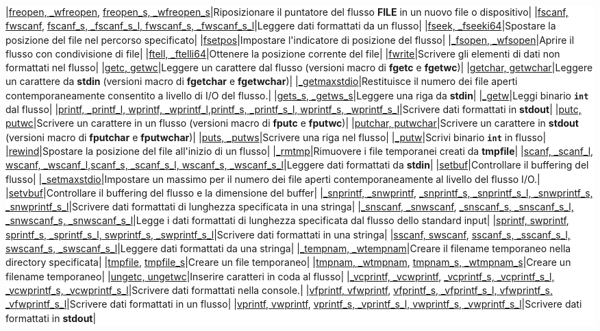 |[freopen, _wfreopen](../c-runtime-library/reference/freopen-wfreopen.md), [freopen_s, _wfreopen_s](../c-runtime-library/reference/freopen-s-wfreopen-s.md)|Riposizionare il puntatore del flusso **FILE** in un nuovo file o dispositivo|
|[fscanf, fwscanf](../c-runtime-library/reference/fscanf-fscanf-l-fwscanf-fwscanf-l.md), [fscanf_s, _fscanf_s_l, fwscanf_s, _fwscanf_s_l](../c-runtime-library/reference/fscanf-s-fscanf-s-l-fwscanf-s-fwscanf-s-l.md)|Leggere dati formattati da un flusso|
|[fseek, _fseeki64](../c-runtime-library/reference/fseek-fseeki64.md)|Spostare la posizione del file nel percorso specificato|
|[fsetpos](../c-runtime-library/reference/fsetpos.md)|Impostare l'indicatore di posizione del flusso|
|[_fsopen, _wfsopen](../c-runtime-library/reference/fsopen-wfsopen.md)|Aprire il flusso con condivisione di file|
|[ftell, _ftelli64](../c-runtime-library/reference/ftell-ftelli64.md)|Ottenere la posizione corrente del file|
|[fwrite](../c-runtime-library/reference/fwrite.md)|Scrivere gli elementi di dati non formattati nel flusso|
|[getc, getwc](../c-runtime-library/reference/getc-getwc.md)|Leggere un carattere dal flusso (versioni macro di **fgetc** e **fgetwc**)|
|[getchar, getwchar](../c-runtime-library/reference/getc-getwc.md)|Leggere un carattere da **stdin** (versioni macro di **fgetchar** e **fgetwchar**)|
|[_getmaxstdio](../c-runtime-library/reference/getmaxstdio.md)|Restituisce il numero dei file aperti contemporaneamente consentito a livello di I/O del flusso.|
|[gets_s, _getws_s](../c-runtime-library/reference/gets-s-getws-s.md)|Leggere una riga da **stdin**|
|[_getw](../c-runtime-library/reference/getw.md)|Leggi binario **`int`** dal flusso|
|[printf, _printf_l, wprintf, _wprintf_l](../c-runtime-library/reference/printf-printf-l-wprintf-wprintf-l.md),[printf_s, _printf_s_l, wprintf_s, _wprintf_s_l](../c-runtime-library/reference/printf-s-printf-s-l-wprintf-s-wprintf-s-l.md)|Scrivere dati formattati in **stdout**|
|[putc, putwc](../c-runtime-library/reference/putc-putwc.md)|Scrivere un carattere in un flusso (versioni macro di **fputc** e **fputwc**)|
|[putchar, putwchar](../c-runtime-library/reference/putc-putwc.md)|Scrivere un carattere in **stdout** (versioni macro di **fputchar** e **fputwchar**)|
|[puts, _putws](../c-runtime-library/reference/puts-putws.md)|Scrivere una riga nel flusso|
|[_putw](../c-runtime-library/reference/putw.md)|Scrivi binario **`int`** in flusso|
|[rewind](../c-runtime-library/reference/rewind.md)|Spostare la posizione del file all'inizio di un flusso|
|[_rmtmp](../c-runtime-library/reference/rmtmp.md)|Rimuovere i file temporanei creati da **tmpfile**|
|[scanf, _scanf_l, wscanf, _wscanf_l](../c-runtime-library/reference/scanf-scanf-l-wscanf-wscanf-l.md),[scanf_s, _scanf_s_l, wscanf_s, _wscanf_s_l](../c-runtime-library/reference/scanf-s-scanf-s-l-wscanf-s-wscanf-s-l.md)|Leggere dati formattati da **stdin**|
|[setbuf](../c-runtime-library/reference/setbuf.md)|Controllare il buffering del flusso|
|[_setmaxstdio](../c-runtime-library/reference/setmaxstdio.md)|Impostare un massimo per il numero dei file aperti contemporaneamente al livello del flusso I/O.|
|[setvbuf](../c-runtime-library/reference/setvbuf.md)|Controllare il buffering del flusso e la dimensione del buffer|
|[_snprintf, _snwprintf](../c-runtime-library/reference/snprintf-snprintf-snprintf-l-snwprintf-snwprintf-l.md), [_snprintf_s, _snprintf_s_l, _snwprintf_s, _snwprintf_s_l](../c-runtime-library/reference/snprintf-s-snprintf-s-l-snwprintf-s-snwprintf-s-l.md)|Scrivere dati formattati di lunghezza specificata in una stringa|
|[_snscanf, _snwscanf](../c-runtime-library/reference/snscanf-snscanf-l-snwscanf-snwscanf-l.md), [_snscanf_s, _snscanf_s_l, _snwscanf_s, _snwscanf_s_l](../c-runtime-library/reference/snscanf-s-snscanf-s-l-snwscanf-s-snwscanf-s-l.md)|Legge i dati formattati di lunghezza specificata dal flusso dello standard input|
|[sprintf, swprintf](../c-runtime-library/reference/sprintf-sprintf-l-swprintf-swprintf-l-swprintf-l.md), [sprintf_s, _sprintf_s_l, swprintf_s, _swprintf_s_l](../c-runtime-library/reference/sprintf-s-sprintf-s-l-swprintf-s-swprintf-s-l.md)|Scrivere dati formattati in una stringa|
|[sscanf, swscanf](../c-runtime-library/reference/sscanf-sscanf-l-swscanf-swscanf-l.md), [sscanf_s, _sscanf_s_l, swscanf_s, _swscanf_s_l](../c-runtime-library/reference/sscanf-s-sscanf-s-l-swscanf-s-swscanf-s-l.md)|Leggere dati formattati da una stringa|
|[_tempnam, _wtempnam](../c-runtime-library/reference/tempnam-wtempnam-tmpnam-wtmpnam.md)|Creare il filename temporaneo nella directory specificata|
|[tmpfile](../c-runtime-library/reference/tmpfile.md), [tmpfile_s](../c-runtime-library/reference/tmpfile-s.md)|Creare un file temporaneo|
|[tmpnam, _wtmpnam](../c-runtime-library/reference/tempnam-wtempnam-tmpnam-wtmpnam.md), [tmpnam_s, _wtmpnam_s](../c-runtime-library/reference/tmpnam-s-wtmpnam-s.md)|Creare un filename temporaneo|
|[ungetc, ungetwc](../c-runtime-library/reference/ungetc-ungetwc.md)|Inserire caratteri in coda al flusso|
|[_vcprintf, _vcwprintf](../c-runtime-library/reference/vcprintf-vcprintf-l-vcwprintf-vcwprintf-l.md), [_vcprintf_s, _vcprintf_s_l, _vcwprintf_s, _vcwprintf_s_l](../c-runtime-library/reference/vcprintf-s-vcprintf-s-l-vcwprintf-s-vcwprintf-s-l.md)|Scrivere dati formattati nella console.|
|[vfprintf, vfwprintf](../c-runtime-library/reference/vfprintf-vfprintf-l-vfwprintf-vfwprintf-l.md), [vfprintf_s, _vfprintf_s_l, vfwprintf_s, _vfwprintf_s_l](../c-runtime-library/reference/vfprintf-s-vfprintf-s-l-vfwprintf-s-vfwprintf-s-l.md)|Scrivere dati formattati in un flusso|
|[vprintf, vwprintf](../c-runtime-library/reference/vprintf-vprintf-l-vwprintf-vwprintf-l.md), [vprintf_s, _vprintf_s_l, vwprintf_s, _vwprintf_s_l](../c-runtime-library/reference/vprintf-s-vprintf-s-l-vwprintf-s-vwprintf-s-l.md)|Scrivere dati formattati in **stdout**|